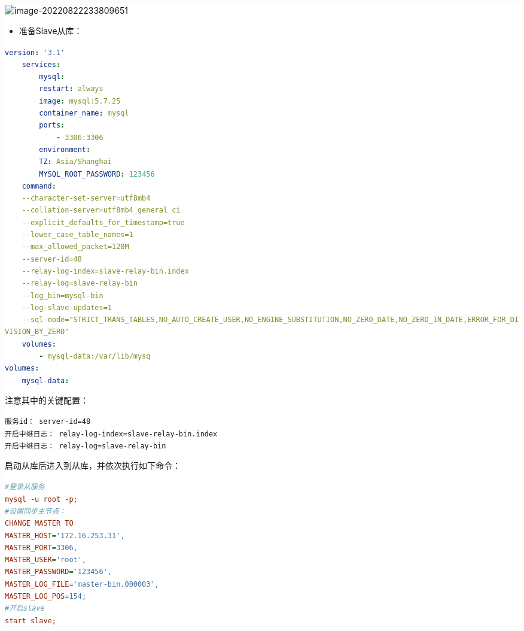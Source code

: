 ![image-20220822233809651](https://mygiteepic.oss-cn-shenzhen.aliyuncs.com/imgimage-20220822233809651.png)

- 准备Slave从库：  

```yml
version: '3.1'
	services:
		mysql:
		restart: always
		image: mysql:5.7.25
		container_name: mysql
		ports:
			- 3306:3306
		environment:
		TZ: Asia/Shanghai
		MYSQL_ROOT_PASSWORD: 123456
	command:
	--character-set-server=utf8mb4
	--collation-server=utf8mb4_general_ci
	--explicit_defaults_for_timestamp=true
	--lower_case_table_names=1
	--max_allowed_packet=128M
	--server-id=48
	--relay-log-index=slave-relay-bin.index
	--relay-log=slave-relay-bin
	--log_bin=mysql-bin
	--log-slave-updates=1
	--sql-mode="STRICT_TRANS_TABLES,NO_AUTO_CREATE_USER,NO_ENGINE_SUBSTITUTION,NO_ZERO_DATE,NO_ZERO_IN_DATE,ERROR_FOR_DIVISION_BY_ZERO"
	volumes:
		- mysql-data:/var/lib/mysq
volumes:
	mysql-data:
```

注意其中的关键配置：  

```
服务id： server-id=48
开启中继⽇志： relay-log-index=slave-relay-bin.index
开启中继⽇志： relay-log=slave-relay-bin
```

启动从库后进⼊到从库，并依次执⾏如下命令：  

```ini
#登录从服务
mysql -u root -p;
#设置同步主节点：
CHANGE MASTER TO
MASTER_HOST='172.16.253.31',
MASTER_PORT=3306,
MASTER_USER='root',
MASTER_PASSWORD='123456',
MASTER_LOG_FILE='master-bin.000003',
MASTER_LOG_POS=154;
#开启slave
start slave;
```
